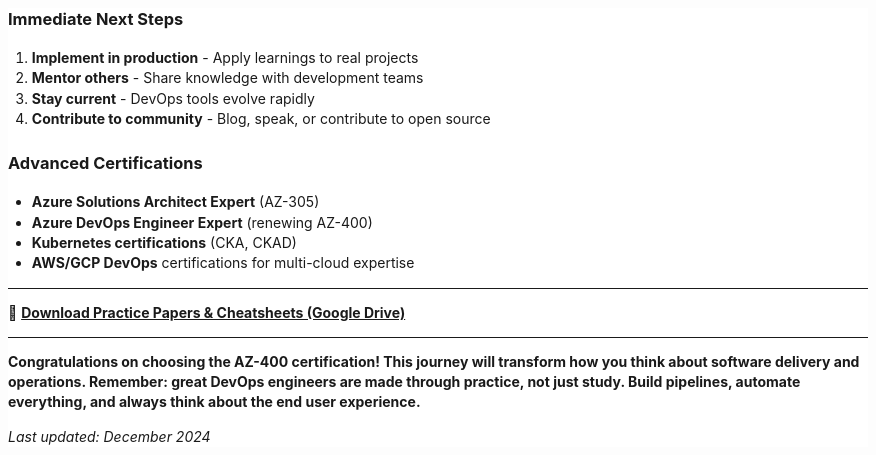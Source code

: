 ### **Immediate Next Steps**
1. **Implement in production** - Apply learnings to real projects
2. **Mentor others** - Share knowledge with development teams
3. **Stay current** - DevOps tools evolve rapidly
4. **Contribute to community** - Blog, speak, or contribute to open source

### **Advanced Certifications**
- **Azure Solutions Architect Expert** (AZ-305)
- **Azure DevOps Engineer Expert** (renewing AZ-400)
- **Kubernetes certifications** (CKA, CKAD)
- **AWS/GCP DevOps** certifications for multi-cloud expertise

---

🔗 **[Download Practice Papers & Cheatsheets (Google Drive)](https://drive.google.com/yourlink)**

---

**Congratulations on choosing the AZ-400 certification! This journey will transform how you think about software delivery and operations. Remember: great DevOps engineers are made through practice, not just study. Build pipelines, automate everything, and always think about the end user experience.**

*Last updated: December 2024* 